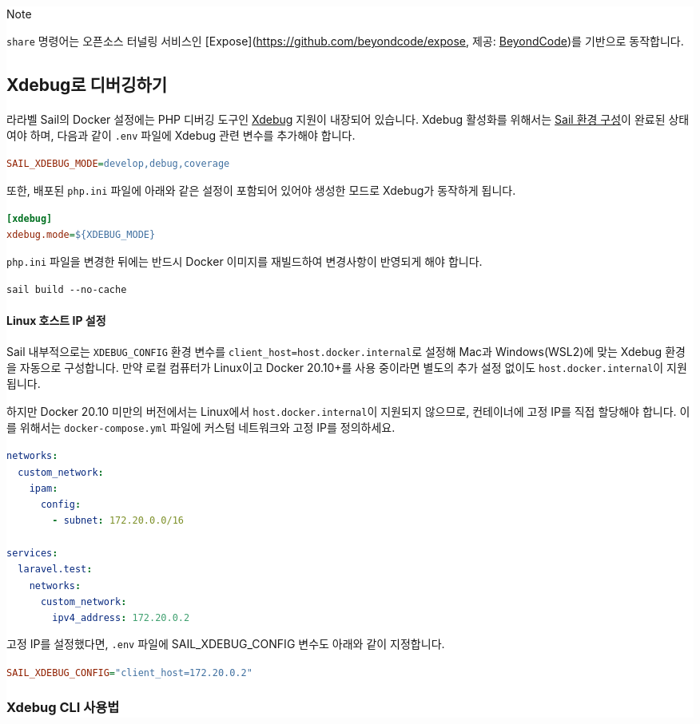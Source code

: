 > [!NOTE]
> `share` 명령어는 오픈소스 터널링 서비스인 [Expose](https://github.com/beyondcode/expose, 제공: [BeyondCode](https://beyondco.de))를 기반으로 동작합니다.

<a name="debugging-with-xdebug"></a>
## Xdebug로 디버깅하기

라라벨 Sail의 Docker 설정에는 PHP 디버깅 도구인 [Xdebug](https://xdebug.org/) 지원이 내장되어 있습니다. Xdebug 활성화를 위해서는 [Sail 환경 구성](#sail-customization)이 완료된 상태여야 하며, 다음과 같이 `.env` 파일에 Xdebug 관련 변수를 추가해야 합니다.

```ini
SAIL_XDEBUG_MODE=develop,debug,coverage
```

또한, 배포된 `php.ini` 파일에 아래와 같은 설정이 포함되어 있어야 생성한 모드로 Xdebug가 동작하게 됩니다.

```ini
[xdebug]
xdebug.mode=${XDEBUG_MODE}
```

`php.ini` 파일을 변경한 뒤에는 반드시 Docker 이미지를 재빌드하여 변경사항이 반영되게 해야 합니다.

```shell
sail build --no-cache
```

#### Linux 호스트 IP 설정

Sail 내부적으로는 `XDEBUG_CONFIG` 환경 변수를 `client_host=host.docker.internal`로 설정해 Mac과 Windows(WSL2)에 맞는 Xdebug 환경을 자동으로 구성합니다. 만약 로컬 컴퓨터가 Linux이고 Docker 20.10+를 사용 중이라면 별도의 추가 설정 없이도 `host.docker.internal`이 지원됩니다.

하지만 Docker 20.10 미만의 버전에서는 Linux에서 `host.docker.internal`이 지원되지 않으므로, 컨테이너에 고정 IP를 직접 할당해야 합니다. 이를 위해서는 `docker-compose.yml` 파일에 커스텀 네트워크와 고정 IP를 정의하세요.

```yaml
networks:
  custom_network:
    ipam:
      config:
        - subnet: 172.20.0.0/16

services:
  laravel.test:
    networks:
      custom_network:
        ipv4_address: 172.20.0.2
```

고정 IP를 설정했다면, `.env` 파일에 SAIL_XDEBUG_CONFIG 변수도 아래와 같이 지정합니다.

```ini
SAIL_XDEBUG_CONFIG="client_host=172.20.0.2"
```

<a name="xdebug-cli-usage"></a>
### Xdebug CLI 사용법
